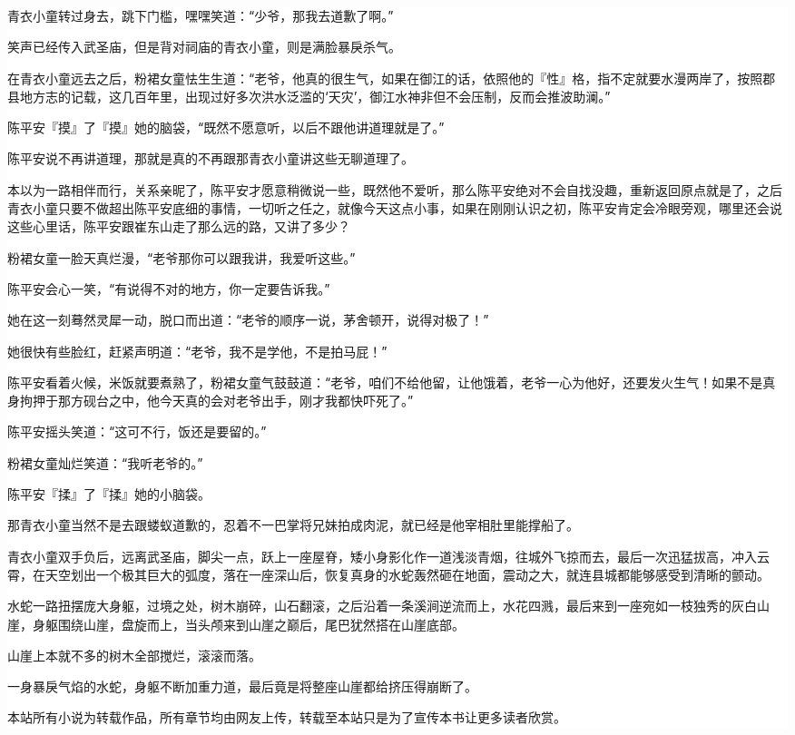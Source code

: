    青衣小童转过身去，跳下门槛，嘿嘿笑道：“少爷，那我去道歉了啊。”

   笑声已经传入武圣庙，但是背对祠庙的青衣小童，则是满脸暴戾杀气。

   在青衣小童远去之后，粉裙女童怯生生道：“老爷，他真的很生气，如果在御江的话，依照他的『性』格，指不定就要水漫两岸了，按照郡县地方志的记载，这几百年里，出现过好多次洪水泛滥的‘天灾’，御江水神非但不会压制，反而会推波助澜。”

   陈平安『摸』了『摸』她的脑袋，“既然不愿意听，以后不跟他讲道理就是了。”

   陈平安说不再讲道理，那就是真的不再跟那青衣小童讲这些无聊道理了。

   本以为一路相伴而行，关系亲昵了，陈平安才愿意稍微说一些，既然他不爱听，那么陈平安绝对不会自找没趣，重新返回原点就是了，之后青衣小童只要不做超出陈平安底细的事情，一切听之任之，就像今天这点小事，如果在刚刚认识之初，陈平安肯定会冷眼旁观，哪里还会说这些心里话，陈平安跟崔东山走了那么远的路，又讲了多少？

   粉裙女童一脸天真烂漫，“老爷那你可以跟我讲，我爱听这些。”

   陈平安会心一笑，“有说得不对的地方，你一定要告诉我。”

   她在这一刻蓦然灵犀一动，脱口而出道：“老爷的顺序一说，茅舍顿开，说得对极了！”

   她很快有些脸红，赶紧声明道：“老爷，我不是学他，不是拍马屁！”

   陈平安看着火候，米饭就要煮熟了，粉裙女童气鼓鼓道：“老爷，咱们不给他留，让他饿着，老爷一心为他好，还要发火生气！如果不是真身拘押于那方砚台之中，他今天真的会对老爷出手，刚才我都快吓死了。”

   陈平安摇头笑道：“这可不行，饭还是要留的。”

   粉裙女童灿烂笑道：“我听老爷的。”

   陈平安『揉』了『揉』她的小脑袋。

   那青衣小童当然不是去跟蝼蚁道歉的，忍着不一巴掌将兄妹拍成肉泥，就已经是他宰相肚里能撑船了。

   青衣小童双手负后，远离武圣庙，脚尖一点，跃上一座屋脊，矮小身影化作一道浅淡青烟，往城外飞掠而去，最后一次迅猛拔高，冲入云霄，在天空划出一个极其巨大的弧度，落在一座深山后，恢复真身的水蛇轰然砸在地面，震动之大，就连县城都能够感受到清晰的颤动。

   水蛇一路扭摆庞大身躯，过境之处，树木崩碎，山石翻滚，之后沿着一条溪涧逆流而上，水花四溅，最后来到一座宛如一枝独秀的灰白山崖，身躯围绕山崖，盘旋而上，当头颅来到山崖之巅后，尾巴犹然搭在山崖底部。

   山崖上本就不多的树木全部搅烂，滚滚而落。

   一身暴戾气焰的水蛇，身躯不断加重力道，最后竟是将整座山崖都给挤压得崩断了。

  本站所有小说为转载作品，所有章节均由网友上传，转载至本站只是为了宣传本书让更多读者欣赏。